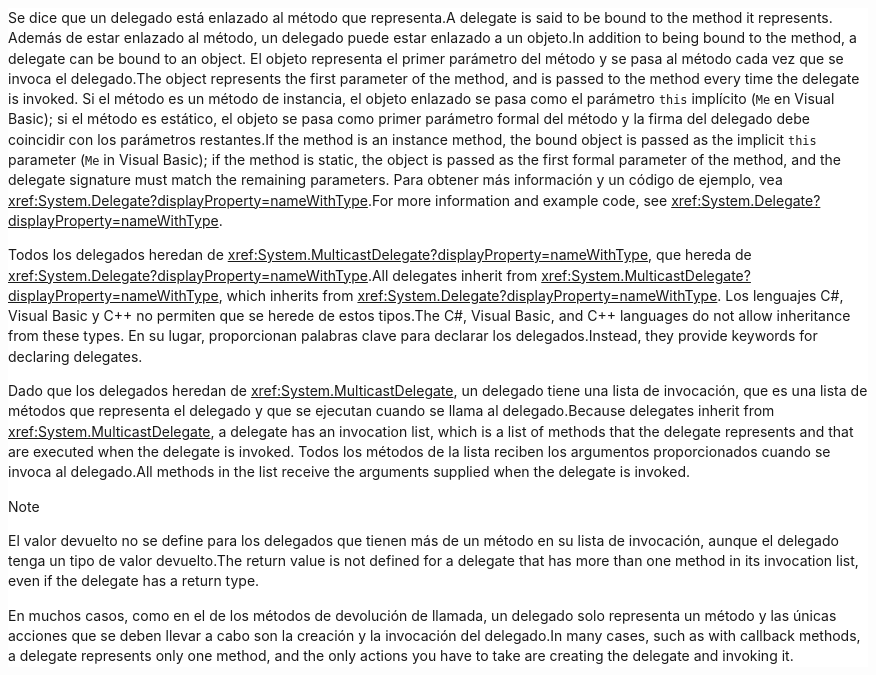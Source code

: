  <span data-ttu-id="efa22-220">Se dice que un delegado está enlazado al método que representa.</span><span class="sxs-lookup"><span data-stu-id="efa22-220">A delegate is said to be bound to the method it represents.</span></span> <span data-ttu-id="efa22-221">Además de estar enlazado al método, un delegado puede estar enlazado a un objeto.</span><span class="sxs-lookup"><span data-stu-id="efa22-221">In addition to being bound to the method, a delegate can be bound to an object.</span></span> <span data-ttu-id="efa22-222">El objeto representa el primer parámetro del método y se pasa al método cada vez que se invoca el delegado.</span><span class="sxs-lookup"><span data-stu-id="efa22-222">The object represents the first parameter of the method, and is passed to the method every time the delegate is invoked.</span></span> <span data-ttu-id="efa22-223">Si el método es un método de instancia, el objeto enlazado se pasa como el parámetro `this` implícito (`Me` en Visual Basic); si el método es estático, el objeto se pasa como primer parámetro formal del método y la firma del delegado debe coincidir con los parámetros restantes.</span><span class="sxs-lookup"><span data-stu-id="efa22-223">If the method is an instance method, the bound object is passed as the implicit `this` parameter (`Me` in Visual Basic); if the method is static, the object is passed as the first formal parameter of the method, and the delegate signature must match the remaining parameters.</span></span> <span data-ttu-id="efa22-224">Para obtener más información y un código de ejemplo, vea <xref:System.Delegate?displayProperty=nameWithType>.</span><span class="sxs-lookup"><span data-stu-id="efa22-224">For more information and example code, see <xref:System.Delegate?displayProperty=nameWithType>.</span></span>  
  
 <span data-ttu-id="efa22-225">Todos los delegados heredan de <xref:System.MulticastDelegate?displayProperty=nameWithType>, que hereda de <xref:System.Delegate?displayProperty=nameWithType>.</span><span class="sxs-lookup"><span data-stu-id="efa22-225">All delegates inherit from <xref:System.MulticastDelegate?displayProperty=nameWithType>, which inherits from <xref:System.Delegate?displayProperty=nameWithType>.</span></span> <span data-ttu-id="efa22-226">Los lenguajes C#, Visual Basic y C++ no permiten que se herede de estos tipos.</span><span class="sxs-lookup"><span data-stu-id="efa22-226">The C#, Visual Basic, and C++ languages do not allow inheritance from these types.</span></span> <span data-ttu-id="efa22-227">En su lugar, proporcionan palabras clave para declarar los delegados.</span><span class="sxs-lookup"><span data-stu-id="efa22-227">Instead, they provide keywords for declaring delegates.</span></span>  
  
 <span data-ttu-id="efa22-228">Dado que los delegados heredan de <xref:System.MulticastDelegate>, un delegado tiene una lista de invocación, que es una lista de métodos que representa el delegado y que se ejecutan cuando se llama al delegado.</span><span class="sxs-lookup"><span data-stu-id="efa22-228">Because delegates inherit from <xref:System.MulticastDelegate>, a delegate has an invocation list, which is a list of methods that the delegate represents and that are executed when the delegate is invoked.</span></span> <span data-ttu-id="efa22-229">Todos los métodos de la lista reciben los argumentos proporcionados cuando se invoca al delegado.</span><span class="sxs-lookup"><span data-stu-id="efa22-229">All methods in the list receive the arguments supplied when the delegate is invoked.</span></span>  
  
> [!NOTE]
> <span data-ttu-id="efa22-230">El valor devuelto no se define para los delegados que tienen más de un método en su lista de invocación, aunque el delegado tenga un tipo de valor devuelto.</span><span class="sxs-lookup"><span data-stu-id="efa22-230">The return value is not defined for a delegate that has more than one method in its invocation list, even if the delegate has a return type.</span></span>  
  
 <span data-ttu-id="efa22-231">En muchos casos, como en el de los métodos de devolución de llamada, un delegado solo representa un método y las únicas acciones que se deben llevar a cabo son la creación y la invocación del delegado.</span><span class="sxs-lookup"><span data-stu-id="efa22-231">In many cases, such as with callback methods, a delegate represents only one method, and the only actions you have to take are creating the delegate and invoking it.</span></span>  
  